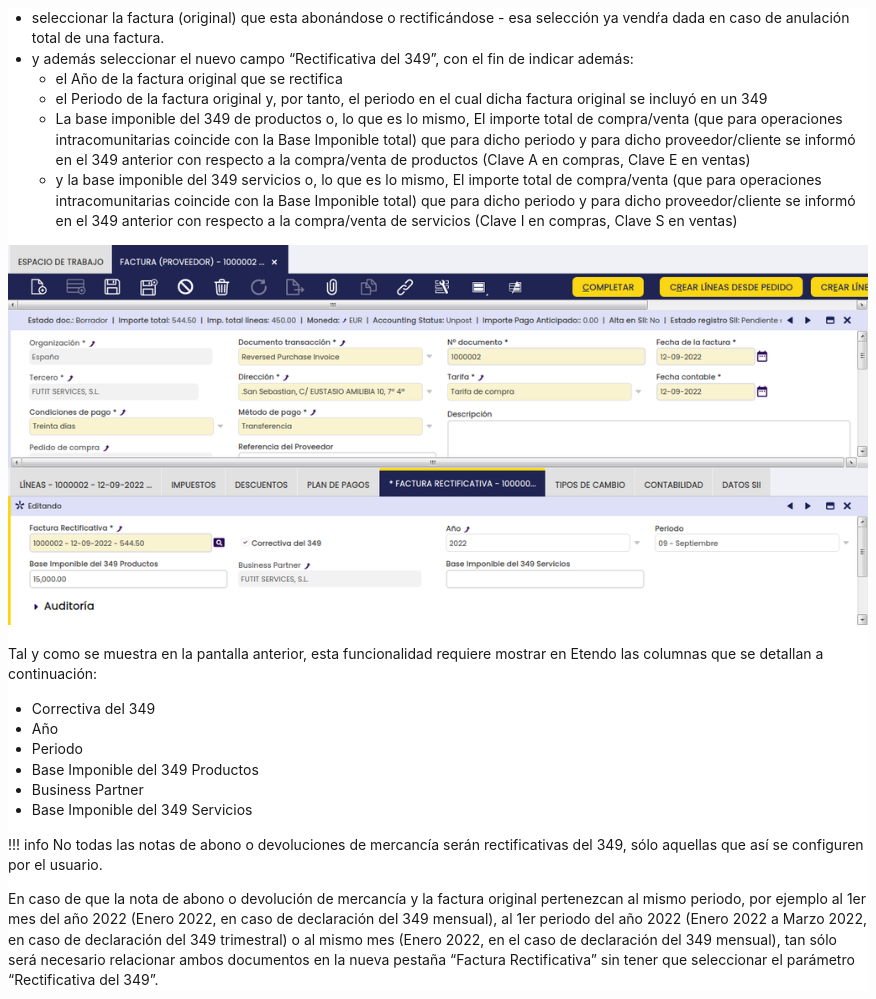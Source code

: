-   seleccionar la factura (original) que esta abonándose o rectificándose - esa selección ya vendŕa dada en caso de anulación total de una factura.
-   y además seleccionar el nuevo campo “Rectificativa del 349”, con el fin de indicar además:
    -   el Año de la factura original que se rectifica
    -   el Periodo de la factura original y, por tanto, el periodo en el cual dicha factura original se incluyó en un 349
    -   La base imponible del 349 de productos o, lo que es lo mismo, El importe total de compra/venta (que para operaciones intracomunitarias coincide con la Base Imponible total) que para dicho periodo y para dicho proveedor/cliente se informó en el 349 anterior con respecto a la compra/venta de productos (Clave A en compras, Clave E en ventas)
    -   y la base imponible del 349 servicios o, lo que es lo mismo, El importe total de compra/venta (que para operaciones intracomunitarias coincide con la Base Imponible total) que para dicho periodo y para dicho proveedor/cliente se informó en el 349 anterior con respecto a la compra/venta de servicios (Clave I en compras, Clave S en ventas)

![](../../../../../assets/drive/vi_SXEIsX7fl_bwkI5sm1XIKSMs7Ts0Z2mbdjIKBZTPCCmetky4ch7u-EhHzPh2ZgHf5UNYO9M36vkH2CG_lLB6hYJ8KhiF1pNVahoUxgovjB1mVJbFKtbr01lqAvGkctdWmJ7skW2umwSjvRobDk0_lAQtQkW7-W-FwN8EBjlO5eK_m3H2iyZG1Qw.png)

Tal y como se muestra en la pantalla anterior, esta funcionalidad requiere mostrar en Etendo las columnas que se detallan a continuación:

-   Correctiva del 349
-   Año
-   Periodo
-   Base Imponible del 349 Productos
-   Business Partner
-   Base Imponible del 349 Servicios

!!! info
    No todas las notas de abono o devoluciones de mercancía serán rectificativas del 349, sólo aquellas que así se configuren por el usuario. 

En caso de que la nota de abono o devolución de mercancía y la factura original pertenezcan al mismo periodo, por ejemplo al 1er mes del año 2022 (Enero 2022, en caso de declaración del 349 mensual), al 1er periodo del año 2022 (Enero 2022 a Marzo 2022, en caso de declaración del 349 trimestral) o al mismo mes (Enero 2022, en el caso de declaración del 349 mensual), tan sólo será necesario relacionar ambos documentos en la nueva pestaña “Factura Rectificativa” sin tener que seleccionar el parámetro “Rectificativa del 349”.
